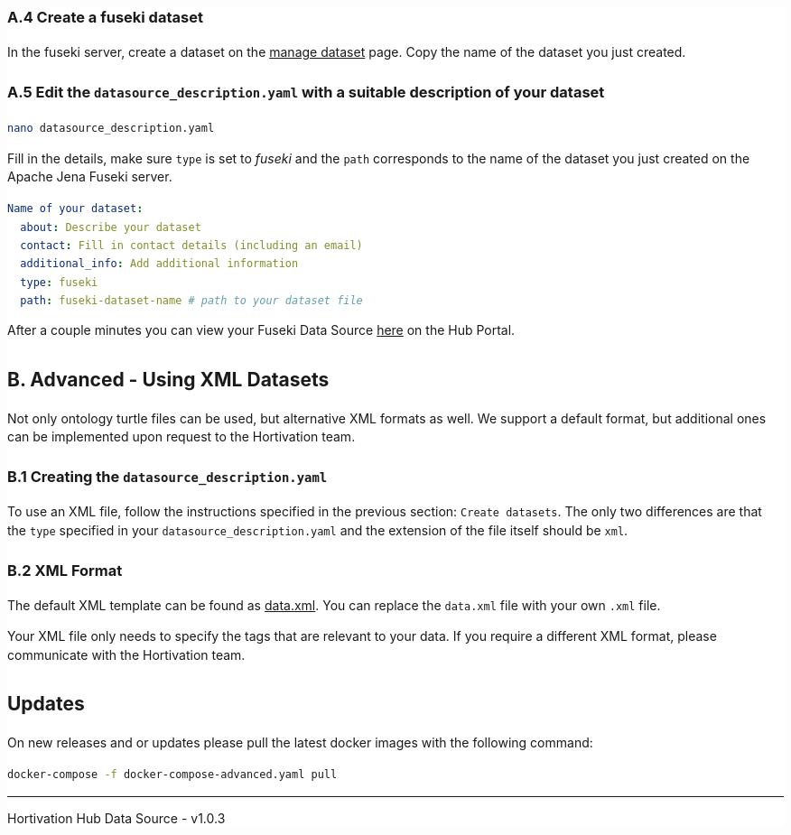 ### A.4 Create a fuseki dataset

In the fuseki server, create a dataset on the [manage dataset](https://localhost:3030/manage.html) page. Copy the name of the dataset you just created.

### A.5 Edit the `datasource_description.yaml` with a suitable description of your dataset

```bash
nano datasource_description.yaml
```

Fill in the details, make sure `type` is set to _fuseki_ and the `path` corresponds to the name of the dataset you just created on the Apache Jena Fuseki server.

```yaml
Name of your dataset:
  about: Describe your dataset
  contact: Fill in contact details (including an email)
  additional_info: Add additional information
  type: fuseki
  path: fuseki-dataset-name # path to your dataset file
```

After a couple minutes you can view your Fuseki Data Source [here](https://hub.hortivation.cloud/mijn-datasets) on the Hub Portal.

## B. Advanced - Using XML Datasets

Not only ontology turtle files can be used, but alternative XML formats as well. We support a default format, but additional ones can be implemented upon request to the Hortivation team.

### B.1 Creating the `datasource_description.yaml`

To use an XML file, follow the instructions specified in the previous section: `Create datasets`. The only two differences are that the `type` specified in your `datasource_description.yaml` and the extension of the file itself should be `xml`.

### B.2 XML Format

The default XML template can be found as [data.xml](./datasets/dataset1/data.xml). You can replace the `data.xml` file with your own `.xml` file.

Your XML file only needs to specify the tags that are relevant to your data. If you require a different XML format, please communicate with the Hortivation team.

## Updates

On new releases and or updates please pull the latest docker images with the following command:

```bash
docker-compose -f docker-compose-advanced.yaml pull
```

---

Hortivation Hub Data Source - v1.0.3
